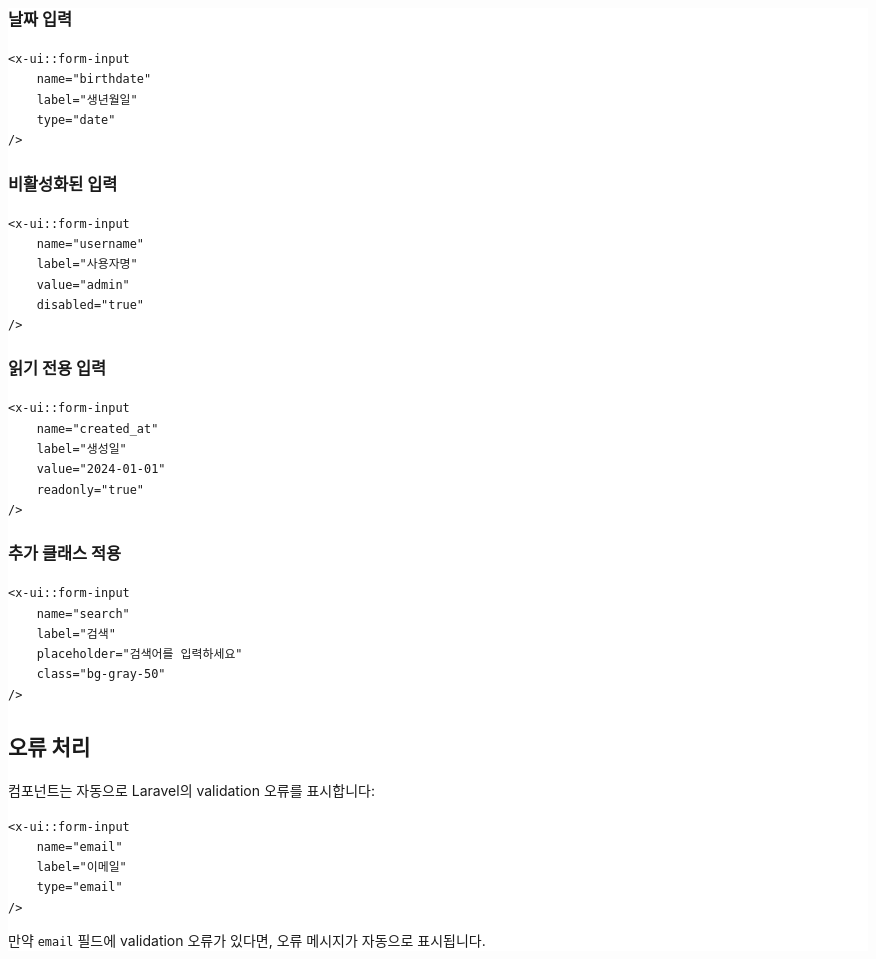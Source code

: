 ### 날짜 입력
```blade
<x-ui::form-input 
    name="birthdate" 
    label="생년월일" 
    type="date" 
/>
```

### 비활성화된 입력
```blade
<x-ui::form-input 
    name="username" 
    label="사용자명" 
    value="admin" 
    disabled="true" 
/>
```

### 읽기 전용 입력
```blade
<x-ui::form-input 
    name="created_at" 
    label="생성일" 
    value="2024-01-01" 
    readonly="true" 
/>
```

### 추가 클래스 적용
```blade
<x-ui::form-input 
    name="search" 
    label="검색" 
    placeholder="검색어를 입력하세요" 
    class="bg-gray-50" 
/>
```

## 오류 처리

컴포넌트는 자동으로 Laravel의 validation 오류를 표시합니다:

```blade
<x-ui::form-input 
    name="email" 
    label="이메일" 
    type="email" 
/>
```

만약 `email` 필드에 validation 오류가 있다면, 오류 메시지가 자동으로 표시됩니다.
